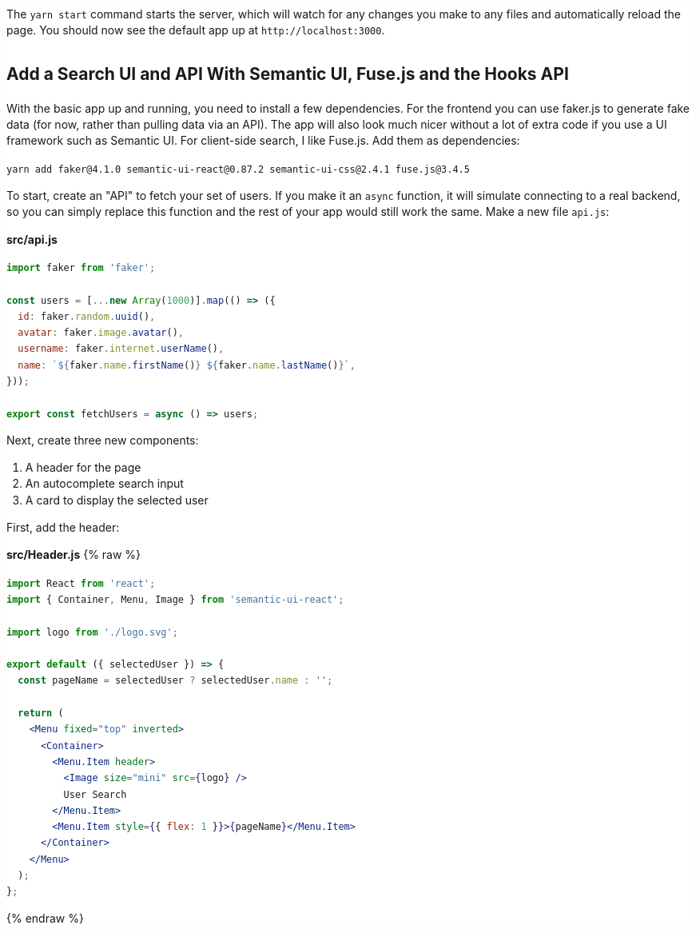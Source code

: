 The `yarn start` command starts the server, which will watch for any changes you make to any files and automatically reload the page. You should now see the default app up at `http://localhost:3000`.

## Add a Search UI and API With Semantic UI, Fuse.js and the Hooks API

With the basic app up and running, you need to install a few dependencies. For the frontend you can use faker.js to generate fake data (for now, rather than pulling data via an API). The app will also look much nicer without a lot of extra code if you use a UI framework such as Semantic UI. For client-side search, I like Fuse.js. Add them as dependencies:

```bash
yarn add faker@4.1.0 semantic-ui-react@0.87.2 semantic-ui-css@2.4.1 fuse.js@3.4.5
```

To start, create an "API" to fetch your set of users. If you make it an `async` function, it will simulate connecting to a real backend, so you can simply replace this function and the rest of your app would still work the same. Make a new file `api.js`:

**src/api.js**
```javascript
import faker from 'faker';

const users = [...new Array(1000)].map(() => ({
  id: faker.random.uuid(),
  avatar: faker.image.avatar(),
  username: faker.internet.userName(),
  name: `${faker.name.firstName()} ${faker.name.lastName()}`,
}));

export const fetchUsers = async () => users;
```

Next, create three new components:

1. A header for the page
2. An autocomplete search input
3. A card to display the selected user

First, add the header:

**src/Header.js**
{% raw %}
```jsx
import React from 'react';
import { Container, Menu, Image } from 'semantic-ui-react';

import logo from './logo.svg';

export default ({ selectedUser }) => {
  const pageName = selectedUser ? selectedUser.name : '';

  return (
    <Menu fixed="top" inverted>
      <Container>
        <Menu.Item header>
          <Image size="mini" src={logo} />
          User Search
        </Menu.Item>
        <Menu.Item style={{ flex: 1 }}>{pageName}</Menu.Item>
      </Container>
    </Menu>
  );
};
```
{% endraw %}
